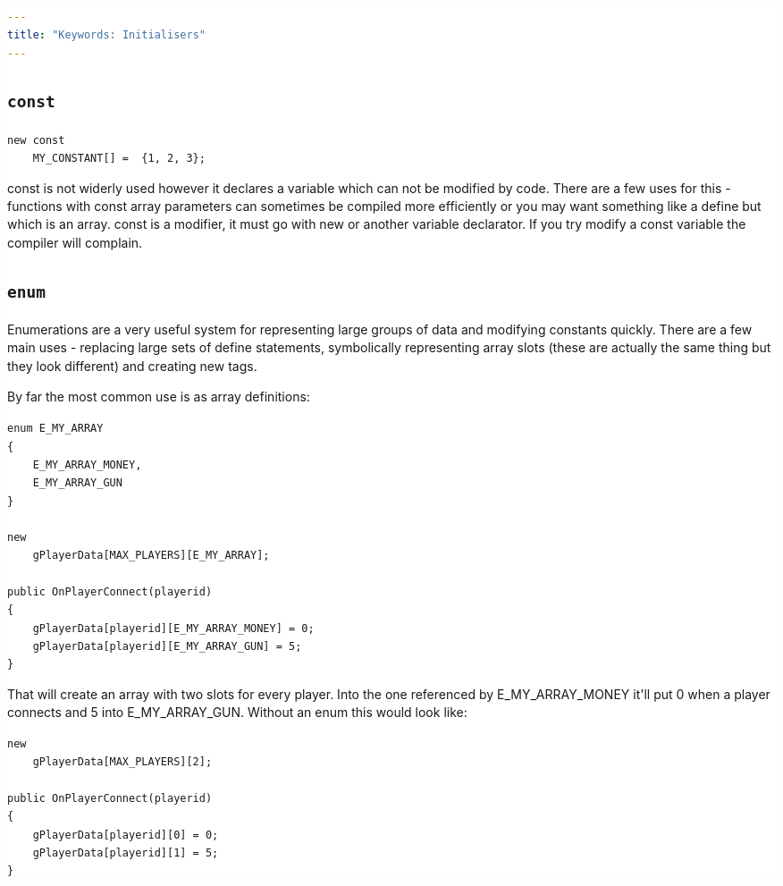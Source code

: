 ```yaml
---
title: "Keywords: Initialisers"
---
```


## `const`

```pawn
new const
    MY_CONSTANT[] =  {1, 2, 3};
```

const is not widerly used however it declares a variable which can not be modified by code. There are a few uses for this - functions with const array parameters can sometimes be compiled more efficiently or you may want something like a define but which is an array. const is a modifier, it must go with new or another variable declarator. If you try modify a const variable the compiler will complain.

## `enum`

Enumerations are a very useful system for representing large groups of data and modifying constants quickly. There are a few main uses - replacing large sets of define statements, symbolically representing array slots (these are actually the same thing but they look different) and creating new tags.

By far the most common use is as array definitions:

```pawn
enum E_MY_ARRAY
{
    E_MY_ARRAY_MONEY,
    E_MY_ARRAY_GUN
}

new
    gPlayerData[MAX_PLAYERS][E_MY_ARRAY];

public OnPlayerConnect(playerid)
{
    gPlayerData[playerid][E_MY_ARRAY_MONEY] = 0;
    gPlayerData[playerid][E_MY_ARRAY_GUN] = 5;
}
```

That will create an array with two slots for every player. Into the one referenced by E_MY_ARRAY_MONEY it'll put 0 when a player connects and 5 into E_MY_ARRAY_GUN. Without an enum this would look like:

```pawn
new
    gPlayerData[MAX_PLAYERS][2];

public OnPlayerConnect(playerid)
{
    gPlayerData[playerid][0] = 0;
    gPlayerData[playerid][1] = 5;
}
```

